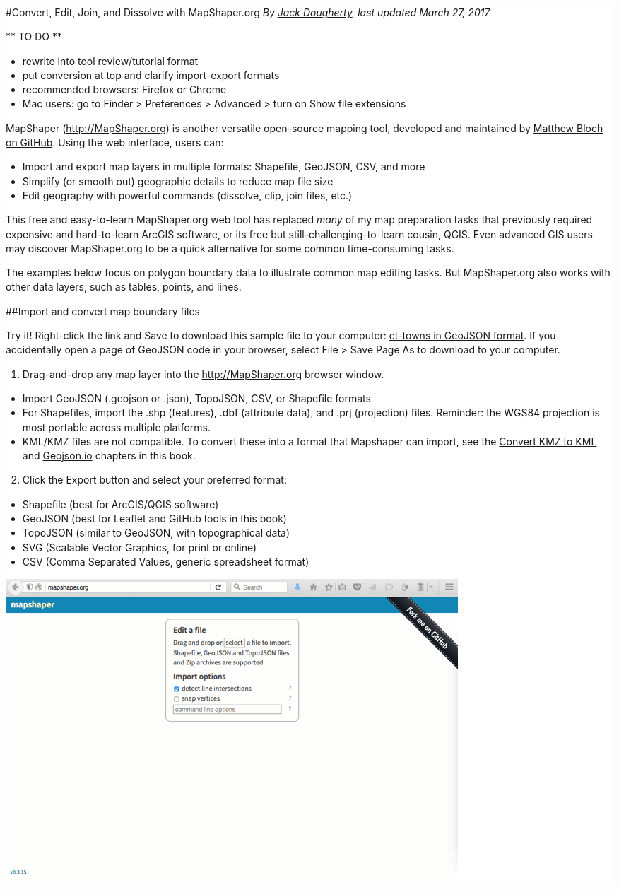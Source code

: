 #Convert, Edit, Join, and Dissolve with MapShaper.org
*By [Jack Dougherty](../../introduction/who.md), last updated March 27, 2017*

** TO DO **
- rewrite into tool review/tutorial format
- put conversion at top and clarify import-export formats
- recommended browsers: Firefox or Chrome
- Mac users: go to Finder > Preferences > Advanced > turn on Show file extensions

MapShaper (http://MapShaper.org) is another versatile open-source mapping tool, developed and maintained by [Matthew Bloch on GitHub](https://github.com/mbloch/mapshaper). Using the web interface, users can:
- Import and export map layers in multiple formats: Shapefile, GeoJSON, CSV, and more
- Simplify (or smooth out) geographic details to reduce map file size
- Edit geography with powerful commands (dissolve, clip, join files, etc.)

This free and easy-to-learn MapShaper.org web tool has replaced *many* of my map preparation tasks that previously required expensive and hard-to-learn ArcGIS software, or its free but still-challenging-to-learn cousin, QGIS. Even advanced GIS users may discover MapShaper.org to be a quick alternative for some common time-consuming tasks.

The examples below focus on polygon boundary data to illustrate common map editing tasks. But MapShaper.org also works with other data layers, such as tables, points, and lines.

##Import and convert map boundary files

Try it! Right-click the link and Save to download this sample file to your computer: [ct-towns in GeoJSON format](https://www.datavizforall.org/find/ct/ct-towns.geojson). If you accidentally open a page of GeoJSON code in your browser, select File > Save Page As to download to your computer.

1. Drag-and-drop any map layer into the http://MapShaper.org browser window.
  - Import GeoJSON (.geojson or .json), TopoJSON, CSV, or Shapefile formats
  - For Shapefiles, import the .shp (features), .dbf (attribute data), and .prj (projection) files. Reminder: the WGS84 projection is most portable across multiple platforms.
  - KML/KMZ files are not compatible. To convert these into a format that Mapshaper can import, see the [Convert KMZ to KML](../convert-kmz) and [Geojson.io](../geojsonio) chapters in this book.

2. Click the Export button and select your preferred format:
  - Shapefile (best for ArcGIS/QGIS software)
  - GeoJSON (best for Leaflet and GitHub tools in this book)
  - TopoJSON (similar to GeoJSON, with topographical data)
  - SVG (Scalable Vector Graphics, for print or online)
  - CSV (Comma Separated Values, generic spreadsheet format)

  ![](mapshaper-convert-640.gif)
